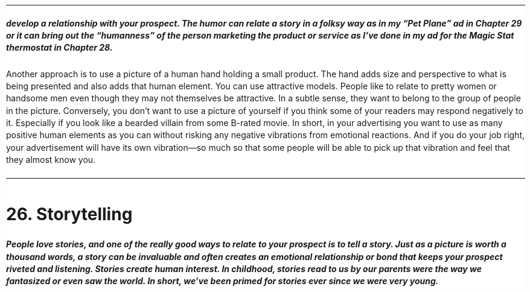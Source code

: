 -----

##### develop a relationship with your prospect. The humor can relate a story in a folksy way as in my “Pet Plane” ad in Chapter 29 or it can bring out the “humanness” of the person marketing the product or service as I’ve done in my ad for the Magic Stat thermostat in Chapter 28.
 Another approach is to use a picture of a human hand holding a small product. The hand adds size and perspective to what is being presented and also adds that human element.
 You can use attractive models. People like to relate to pretty women or handsome men even though they may not themselves be attractive. In a subtle sense, they want to belong to the group of people in the picture. Conversely, you don’t want to use a picture of yourself if you think some of your readers may respond negatively to it. Especially if you look like a bearded villain from some B-rated movie.
 In short, in your advertising you want to use as many positive human elements as you can without risking any negative vibrations from emotional reactions.
 And if you do your job right, your advertisement will have its own vibration—so much so that some people will be able to pick up that vibration and feel that they almost know you.

####

-----

# 26. Storytelling

##### People love stories, and one of the really good ways to relate to your prospect is to tell a story. Just as a picture is worth a thousand words, a story can be invaluable and often creates an emotional relationship or bond that keeps your prospect riveted and listening. Stories create human interest. In childhood, stories read to us by our parents were the way we fantasized or even saw the world. In short, we’ve been primed for stories ever since we were very young.